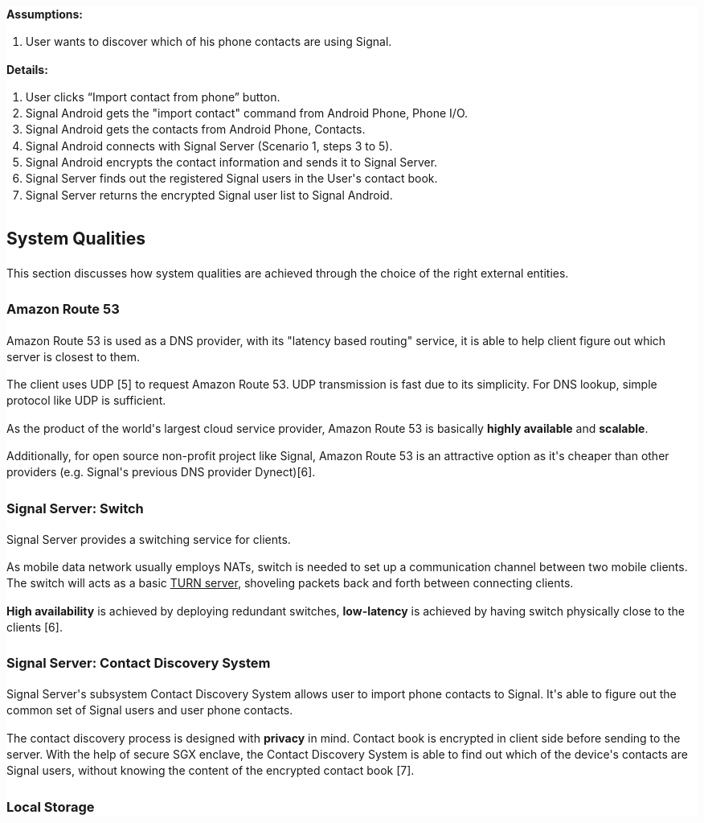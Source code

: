 **Assumptions:**

1. User wants to discover which of his phone contacts are using Signal.

**Details:**

1.  User clicks “Import contact from phone” button.
2.  Signal Android gets the "import contact" command from Android Phone, Phone I/O.
3.  Signal Android gets the contacts from Android Phone, Contacts.
4. Signal Android connects with Signal Server (Scenario 1, steps 3 to 5).  
5.  Signal Android encrypts the contact information and sends it to Signal Server.
5. Signal Server finds out the registered Signal users in  the User's contact book.
6. Signal Server returns the encrypted Signal user list to Signal Android.

## System Qualities

This section discusses how system qualities are achieved through the choice of the right external entities.

### Amazon Route 53

Amazon Route 53 is used as a DNS provider, with its "latency based routing" service, it is able to help client figure out which server is closest to them.

The client uses UDP [5] to request Amazon Route 53. UDP transmission is fast due to its simplicity. For DNS lookup, simple protocol like UDP is sufficient.

As the product of the world's largest cloud service provider, Amazon Route 53 is basically **highly available** and **scalable**.

Additionally, for open source non-profit project like Signal, Amazon Route 53 is an attractive option as it's cheaper than other providers (e.g. Signal's previous DNS provider Dynect)[6].

### Signal Server: Switch

Signal Server provides a switching service for clients.

As mobile data network usually employs NATs, switch is needed to set up a communication channel between two mobile clients. The switch will acts as a basic [TURN server](https://en.wikipedia.org/wiki/Traversal_Using_Relays_around_NAT), shoveling packets back and forth between connecting clients.

**High availability** is achieved by deploying redundant switches, **low-latency** is achieved by having switch physically close to the clients [6].

### Signal Server: Contact Discovery System

Signal Server's subsystem Contact Discovery System allows user to import phone contacts to Signal. It's able to figure out the common set of Signal users and user phone contacts.

The contact discovery process is designed with **privacy** in mind. Contact book is encrypted in client side before sending to the server. With the help of secure SGX enclave, the Contact Discovery System is able to find out which of the device's contacts are Signal users, without knowing the content of the encrypted contact book [7].

### Local Storage
